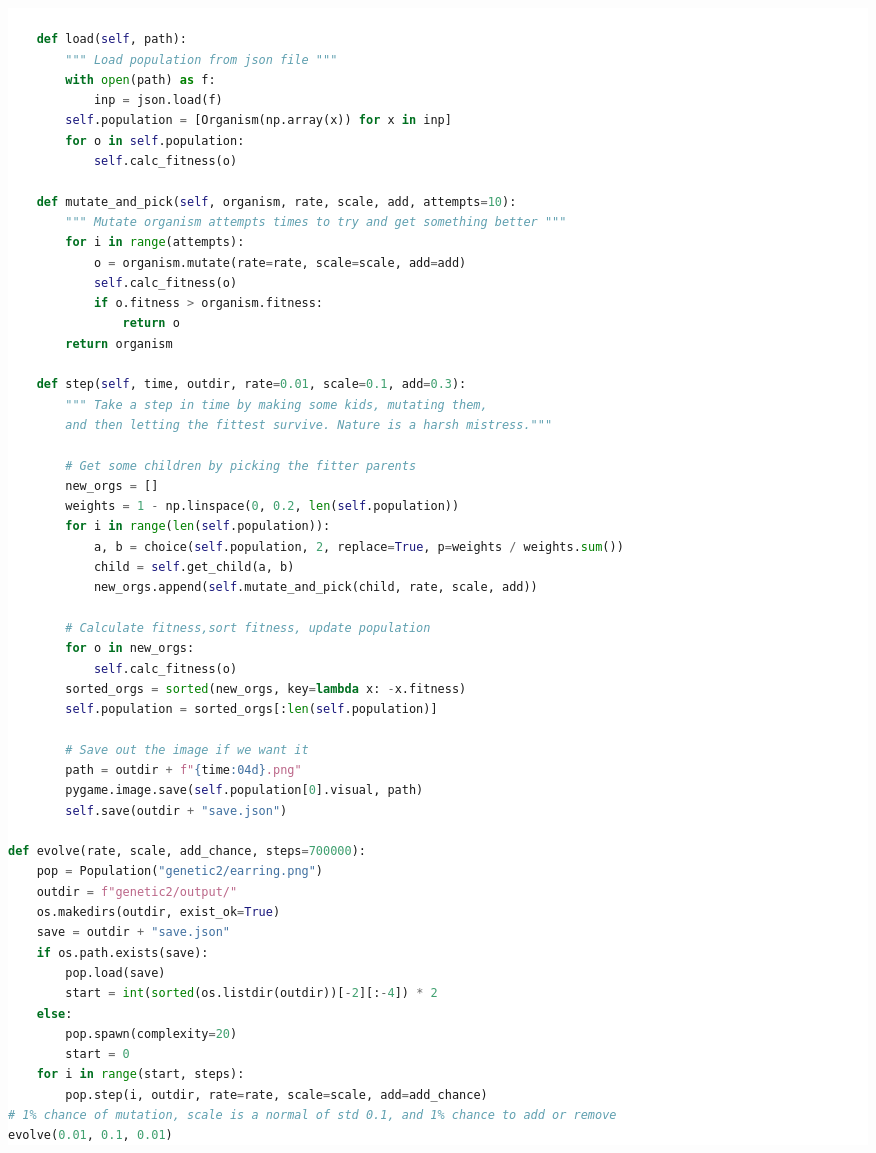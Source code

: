 ```python
            
    def load(self, path):
        """ Load population from json file """
        with open(path) as f:
            inp = json.load(f)
        self.population = [Organism(np.array(x)) for x in inp]
        for o in self.population:
            self.calc_fitness(o)
            
    def mutate_and_pick(self, organism, rate, scale, add, attempts=10):
        """ Mutate organism attempts times to try and get something better """
        for i in range(attempts):
            o = organism.mutate(rate=rate, scale=scale, add=add)
            self.calc_fitness(o)
            if o.fitness > organism.fitness:
                return o
        return organism
            
    def step(self, time, outdir, rate=0.01, scale=0.1, add=0.3):
        """ Take a step in time by making some kids, mutating them,
        and then letting the fittest survive. Nature is a harsh mistress."""
        
        # Get some children by picking the fitter parents
        new_orgs = []
        weights = 1 - np.linspace(0, 0.2, len(self.population))
        for i in range(len(self.population)):
            a, b = choice(self.population, 2, replace=True, p=weights / weights.sum())
            child = self.get_child(a, b)
            new_orgs.append(self.mutate_and_pick(child, rate, scale, add))
            
        # Calculate fitness,sort fitness, update population
        for o in new_orgs:
            self.calc_fitness(o)
        sorted_orgs = sorted(new_orgs, key=lambda x: -x.fitness)
        self.population = sorted_orgs[:len(self.population)]

        # Save out the image if we want it
        path = outdir + f"{time:04d}.png"
        pygame.image.save(self.population[0].visual, path)
        self.save(outdir + "save.json")

def evolve(rate, scale, add_chance, steps=700000):
    pop = Population("genetic2/earring.png")
    outdir = f"genetic2/output/"
    os.makedirs(outdir, exist_ok=True)
    save = outdir + "save.json"
    if os.path.exists(save):
        pop.load(save)
        start = int(sorted(os.listdir(outdir))[-2][:-4]) * 2
    else:
        pop.spawn(complexity=20)
        start = 0    
    for i in range(start, steps):
        pop.step(i, outdir, rate=rate, scale=scale, add=add_chance)
# 1% chance of mutation, scale is a normal of std 0.1, and 1% chance to add or remove
evolve(0.01, 0.1, 0.01)

```